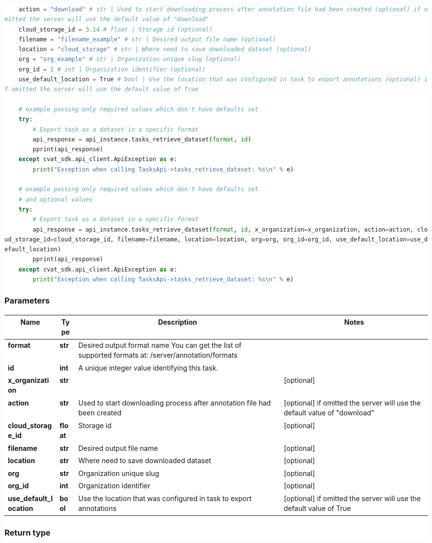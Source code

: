 ```python
    action = "download" # str | Used to start downloading process after annotation file had been created (optional) if omitted the server will use the default value of "download"
    cloud_storage_id = 3.14 # float | Storage id (optional)
    filename = "filename_example" # str | Desired output file name (optional)
    location = "cloud_storage" # str | Where need to save downloaded dataset (optional)
    org = "org_example" # str | Organization unique slug (optional)
    org_id = 1 # int | Organization identifier (optional)
    use_default_location = True # bool | Use the location that was configured in task to export annotations (optional) if omitted the server will use the default value of True

    # example passing only required values which don't have defaults set
    try:
        # Export task as a dataset in a specific format
        api_response = api_instance.tasks_retrieve_dataset(format, id)
        pprint(api_response)
    except cvat_sdk.api_client.ApiException as e:
        print("Exception when calling TasksApi->tasks_retrieve_dataset: %s\n" % e)

    # example passing only required values which don't have defaults set
    # and optional values
    try:
        # Export task as a dataset in a specific format
        api_response = api_instance.tasks_retrieve_dataset(format, id, x_organization=x_organization, action=action, cloud_storage_id=cloud_storage_id, filename=filename, location=location, org=org, org_id=org_id, use_default_location=use_default_location)
        pprint(api_response)
    except cvat_sdk.api_client.ApiException as e:
        print("Exception when calling TasksApi->tasks_retrieve_dataset: %s\n" % e)
```


### Parameters

Name | Type | Description  | Notes
------------- | ------------- | ------------- | -------------
 **format** | **str**| Desired output format name You can get the list of supported formats at: /server/annotation/formats |
 **id** | **int**| A unique integer value identifying this task. |
 **x_organization** | **str**|  | [optional]
 **action** | **str**| Used to start downloading process after annotation file had been created | [optional] if omitted the server will use the default value of "download"
 **cloud_storage_id** | **float**| Storage id | [optional]
 **filename** | **str**| Desired output file name | [optional]
 **location** | **str**| Where need to save downloaded dataset | [optional]
 **org** | **str**| Organization unique slug | [optional]
 **org_id** | **int**| Organization identifier | [optional]
 **use_default_location** | **bool**| Use the location that was configured in task to export annotations | [optional] if omitted the server will use the default value of True

### Return type
